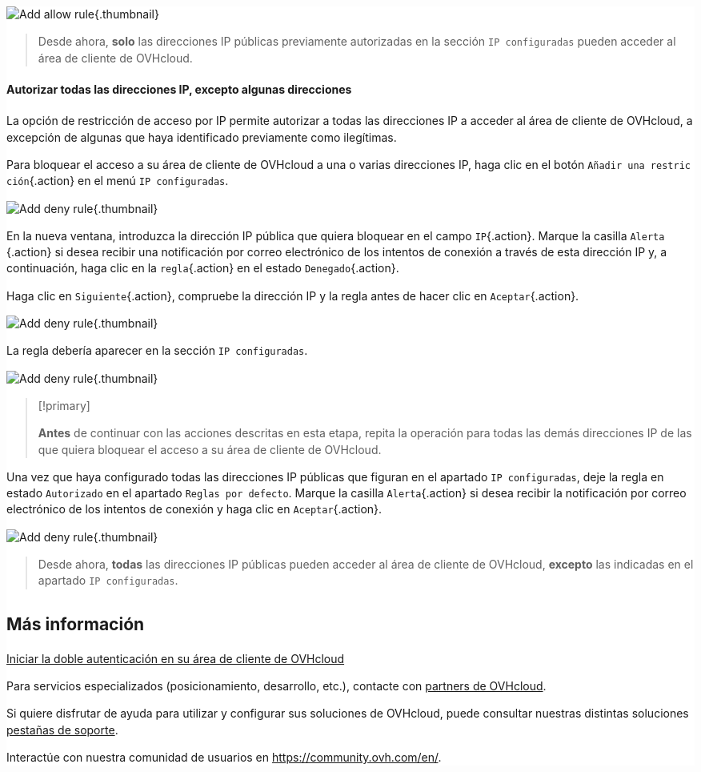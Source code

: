 ![Add allow rule](images/ip7.png){.thumbnail}

> Desde ahora, **solo** las direcciones IP públicas previamente autorizadas en la sección `IP configuradas` pueden acceder al área de cliente de OVHcloud.

#### Autorizar todas las direcciones IP, excepto algunas direcciones

La opción de restricción de acceso por IP permite autorizar a todas las direcciones IP a acceder al área de cliente de OVHcloud, a excepción de algunas que haya identificado previamente como ilegítimas.

Para bloquear el acceso a su área de cliente de OVHcloud a una o varias direcciones IP, haga clic en el botón `Añadir una restricción`{.action} en el menú `IP configuradas`.

![Add deny rule](images/ip9.png){.thumbnail}

En la nueva ventana, introduzca la dirección IP pública que quiera bloquear en el campo `IP`{.action}. Marque la casilla `Alerta`{.action} si desea recibir una notificación por correo electrónico de los intentos de conexión a través de esta dirección IP y, a continuación, haga clic en la `regla`{.action} en el estado `Denegado`{.action}.

Haga clic en `Siguiente`{.action}, compruebe la dirección IP y la regla antes de hacer clic en `Aceptar`{.action}.

![Add deny rule](images/ip10.png){.thumbnail}

La regla debería aparecer en la sección `IP configuradas`.

![Add deny rule](images/ip11.png){.thumbnail}

> [!primary]
>
> **Antes** de continuar con las acciones descritas en esta etapa, repita la operación para todas las demás direcciones IP de las que quiera bloquear el acceso a su área de cliente de OVHcloud.
>

Una vez que haya configurado todas las direcciones IP públicas que figuran en el apartado `IP configuradas`, deje la regla en estado `Autorizado` en el apartado `Reglas por defecto`. Marque la casilla `Alerta`{.action} si desea recibir la notificación por correo electrónico de los intentos de conexión y haga clic en `Aceptar`{.action}.

![Add deny rule](images/ip12.png){.thumbnail}

> Desde ahora, **todas** las direcciones IP públicas pueden acceder al área de cliente de OVHcloud, **excepto** las indicadas en el apartado `IP configuradas`.

## Más información

[Iniciar la doble autenticación en su área de cliente de OVHcloud](/pages/account_and_service_management/account_information/secure-ovhcloud-account-with-2fa)

Para servicios especializados (posicionamiento, desarrollo, etc.), contacte con [partners de OVHcloud](https://partner.ovhcloud.com/es/directory/).

Si quiere disfrutar de ayuda para utilizar y configurar sus soluciones de OVHcloud, puede consultar nuestras distintas soluciones [pestañas de soporte](https://www.ovhcloud.com/es/support-levels/).

Interactúe con nuestra comunidad de usuarios en <https://community.ovh.com/en/>.